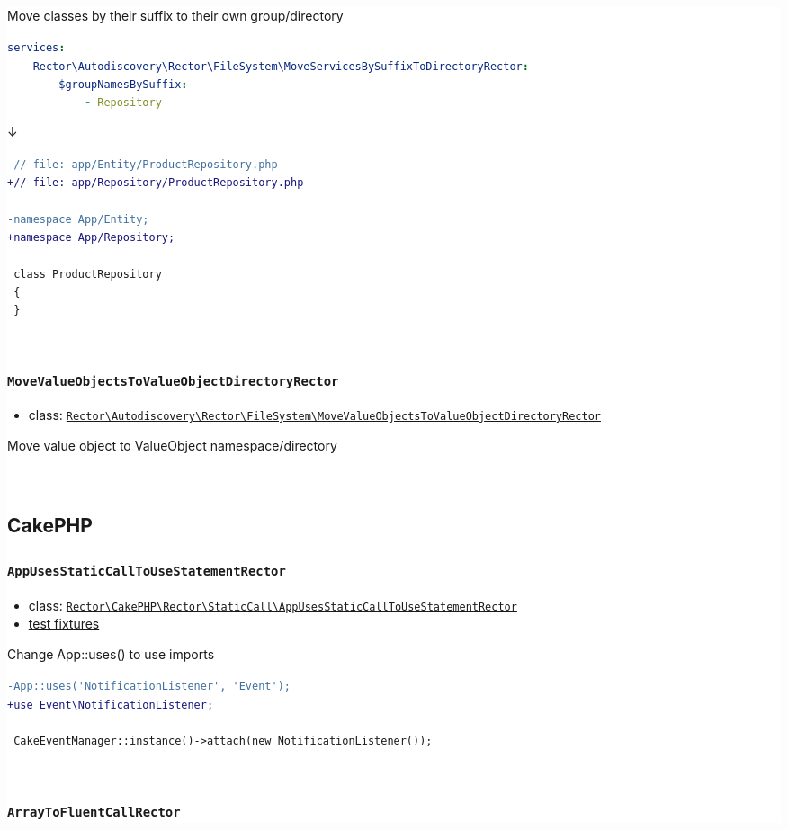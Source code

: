 Move classes by their suffix to their own group/directory

```yaml
services:
    Rector\Autodiscovery\Rector\FileSystem\MoveServicesBySuffixToDirectoryRector:
        $groupNamesBySuffix:
            - Repository
```

↓

```diff
-// file: app/Entity/ProductRepository.php
+// file: app/Repository/ProductRepository.php

-namespace App/Entity;
+namespace App/Repository;

 class ProductRepository
 {
 }
```

<br>

### `MoveValueObjectsToValueObjectDirectoryRector`

- class: [`Rector\Autodiscovery\Rector\FileSystem\MoveValueObjectsToValueObjectDirectoryRector`](/../master/rules/autodiscovery/src/Rector/FileSystem/MoveValueObjectsToValueObjectDirectoryRector.php)

Move value object to ValueObject namespace/directory

<br>

## CakePHP

### `AppUsesStaticCallToUseStatementRector`

- class: [`Rector\CakePHP\Rector\StaticCall\AppUsesStaticCallToUseStatementRector`](/../master/rules/cakephp/src/Rector/StaticCall/AppUsesStaticCallToUseStatementRector.php)
- [test fixtures](/../master/rules/cakephp/tests/Rector/StaticCall/AppUsesStaticCallToUseStatementRector/Fixture)

Change App::uses() to use imports

```diff
-App::uses('NotificationListener', 'Event');
+use Event\NotificationListener;

 CakeEventManager::instance()->attach(new NotificationListener());
```

<br>

### `ArrayToFluentCallRector`
